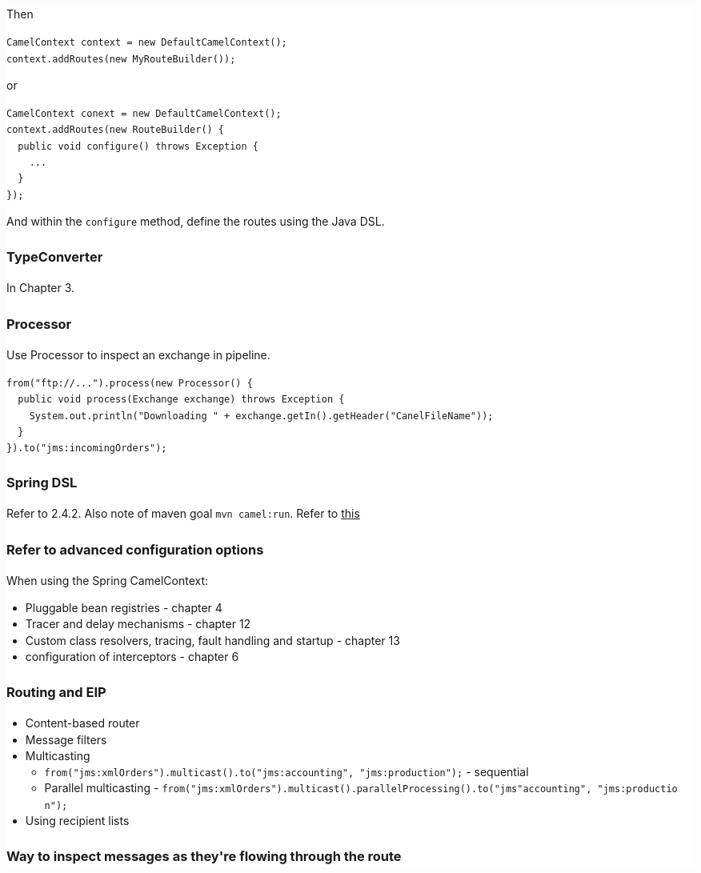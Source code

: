 Then

    CamelContext context = new DefaultCamelContext();
    context.addRoutes(new MyRouteBuilder());

or

    CamelContext conext = new DefaultCamelContext();
    context.addRoutes(new RouteBuilder() {
      public void configure() throws Exception {
        ...
      }
    });

And within the `configure` method, define the routes using the Java DSL.

### TypeConverter

In Chapter 3.

### Processor

Use Processor to inspect an exchange in pipeline.

    from("ftp://...").process(new Processor() {
      public void process(Exchange exchange) throws Exception {
        System.out.println("Downloading " + exchange.getIn().getHeader("CanelFileName"));
      }
    }).to("jms:incomingOrders");

### Spring DSL

Refer to 2.4.2. Also note of maven goal `mvn camel:run`. Refer to [this](http://camel.apache.org/camel-run-maven-goal.html)

### Refer to advanced configuration options

When using the Spring CamelContext:

* Pluggable bean registries - chapter 4
* Tracer and delay mechanisms - chapter 12
* Custom class resolvers, tracing, fault handling and startup - chapter 13
* configuration of interceptors - chapter 6

### Routing and EIP

* Content-based router
* Message filters
* Multicasting
    * `from("jms:xmlOrders").multicast().to("jms:accounting", "jms:production");` - sequential
    * Parallel multicasting - `from("jms:xmlOrders").multicast().parallelProcessing().to("jms"accounting", "jms:production");`
* Using recipient lists

### Way to inspect messages as they're flowing through the route
